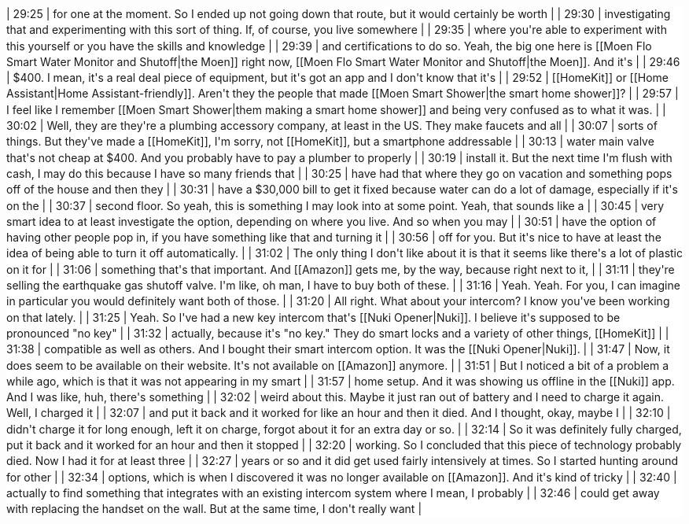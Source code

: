 | 29:25      | for one at the moment. So I ended up not going down that route, but it would certainly be worth         |
| 29:30      | investigating that and experimenting with this sort of thing. If, of course, you live somewhere         |
| 29:35      | where you're able to experiment with this yourself or you have the skills and knowledge                 |
| 29:39      | and certifications to do so. Yeah, the big one here is [[Moen Flo Smart Water Monitor and Shutoff\|the Moen]] right now, [[Moen Flo Smart Water Monitor and Shutoff\|the Moen]]. And it's           |
| 29:46      | $400. I mean, it's a real deal piece of equipment, but it's got an app and I don't know that it's       |
| 29:52      | [[HomeKit]] or [[Home Assistant\|Home Assistant-friendly]]. Aren't they the people that made [[Moen Smart Shower\|the smart home shower]]?             |
| 29:57      | I feel like I remember [[Moen Smart Shower\|them making a smart home shower]] and being very confused as to what it was.       |
| 30:02      | Well, they are they're a plumbing accessory company, at least in the US. They make faucets and all          |
| 30:07      | sorts of things. But they've made a [[HomeKit]], I'm sorry, not [[HomeKit]], but a smartphone addressable       |
| 30:13      | water main valve that's not cheap at $400. And you probably have to pay a plumber to properly           |
| 30:19      | install it. But the next time I'm flush with cash, I may do this because I have so many friends that    |
| 30:25      | have had that where they go on vacation and something pops off of the house and then they               |
| 30:31      | have a $30,000 bill to get it fixed because water can do a lot of damage, especially if it's on the     |
| 30:37      | second floor. So yeah, this is something I may look into at some point. Yeah, that sounds like a        |
| 30:45      | very smart idea to at least investigate the option, depending on where you live. And so when you may    |
| 30:51      | have the option of having other people pop in, if you have something like that and turning it           |
| 30:56      | off for you. But it's nice to have at least the idea of being able to turn it off automatically.        |
| 31:02      | The only thing I don't like about it is that it seems like there's a lot of plastic on it for           |
| 31:06      | something that's that important. And [[Amazon]] gets me, by the way, because right next to it,              |
| 31:11      | they're selling the earthquake gas shutoff valve. I'm like, oh man, I have to buy both of these.        |
| 31:16      | Yeah. Yeah. For you, I can imagine in particular you would definitely want both of those.               |
| 31:20      | All right. What about your intercom? I know you've been working on that lately.                         |
| 31:25      | Yeah. So I've had a new key intercom that's [[Nuki Opener\|Nuki]]. I believe it's supposed to be pronounced "no key"       |
| 31:32      | actually, because it's "no key." They do smart locks and a variety of other things, [[HomeKit]]              |
| 31:38      | compatible as well as others. And I bought their smart intercom option. It was the [[Nuki Opener\|Nuki]].         |
| 31:47      | Now, it does seem to be available on their website. It's not available on [[Amazon]] anymore.               |
| 31:51      | But I noticed a bit of a problem a while ago, which is that it was not appearing in my smart            |
| 31:57      | home setup. And it was showing us offline in the [[Nuki]] app. And I was like, huh, there's something       |
| 32:02      | weird about this. Maybe it just ran out of battery and I need to charge it again. Well, I charged it    |
| 32:07      | and put it back and it worked for like an hour and then it died. And I thought, okay, maybe I           |
| 32:10      | didn't charge it for long enough, left it on charge, forgot about it for an extra day or so.            |
| 32:14      | So it was definitely fully charged, put it back and it worked for an hour and then it stopped           |
| 32:20      | working. So I concluded that this piece of technology probably died. Now I had it for at least three    |
| 32:27      | years or so and it did get used fairly intensively at times. So I started hunting around for other      |
| 32:34      | options, which is when I discovered it was no longer available on [[Amazon]]. And it's kind of tricky       |
| 32:40      | actually to find something that integrates with an existing intercom system where I mean, I probably    |
| 32:46      | could get away with replacing the handset on the wall. But at the same time, I don't really want        |